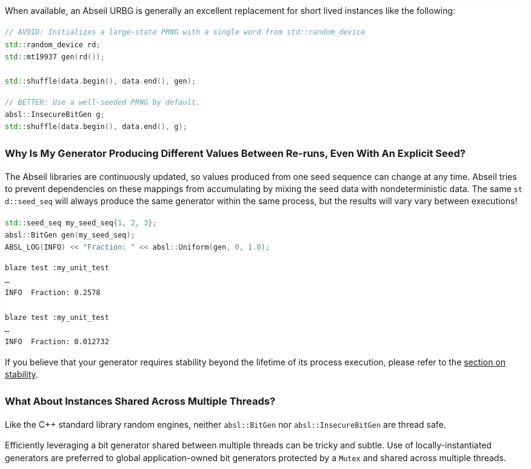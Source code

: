 When available, an Abseil URBG is generally an excellent replacement for short
lived instances like the following:

```c++ {.bad}
// AVOID: Initializes a large-state PRNG with a single word from std::random_device
std::random_device rd;
std::mt19937 gen(rd());

std::shuffle(data.begin(), data.end(), gen);
```

```c++ {.good}
// BETTER: Use a well-seeded PRNG by default.
absl::InsecureBitGen g;
std::shuffle(data.begin(), data.end(), g);
```

### Why Is My Generator Producing Different Values Between Re-runs, Even With An Explicit Seed?

The Abseil libraries are continuously updated, so values produced from one
seed sequence can change at any time. Abseil tries to prevent dependencies on
these mappings from accumulating by mixing the seed data with nondeterministic
data. The same `std::seed_seq` will always produce the same generator within the
same process, but the results will vary vary between executions!

```c++
std::seed_seq my_seed_seq{1, 2, 3};
absl::BitGen gen(my_seed_seq);
ABSL_LOG(INFO) << "Fraction: " << absl::Uniform(gen, 0, 1.0);
```

```shell
blaze test :my_unit_test
…
INFO  Fraction: 0.2578

blaze test :my_unit_test
…
INFO  Fraction: 0.012732
```

If you believe that your generator requires stability beyond the lifetime of its
process execution, please refer to the
[section on stability](#seed-stability).

### What About Instances Shared Across Multiple Threads?

Like the C++ standard library random engines, neither `absl::BitGen` nor
`absl::InsecureBitGen` are thread safe.

Efficiently leveraging a bit generator shared between multiple threads can be
tricky and subtle. Use of locally-instantiated generators are preferred to
global application-owned bit generators protected by a `Mutex` and shared across
multiple threads.
